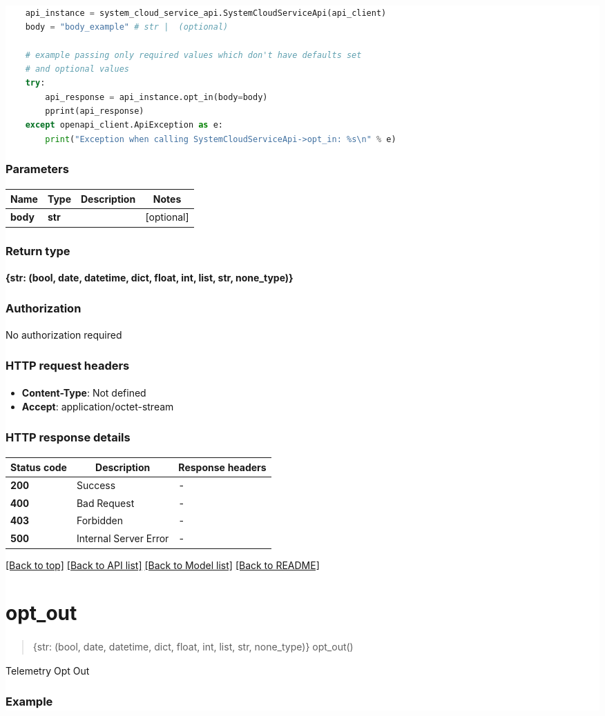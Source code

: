```python
    api_instance = system_cloud_service_api.SystemCloudServiceApi(api_client)
    body = "body_example" # str |  (optional)

    # example passing only required values which don't have defaults set
    # and optional values
    try:
        api_response = api_instance.opt_in(body=body)
        pprint(api_response)
    except openapi_client.ApiException as e:
        print("Exception when calling SystemCloudServiceApi->opt_in: %s\n" % e)
```


### Parameters

Name | Type | Description  | Notes
------------- | ------------- | ------------- | -------------
 **body** | **str**|  | [optional]

### Return type

**{str: (bool, date, datetime, dict, float, int, list, str, none_type)}**

### Authorization

No authorization required

### HTTP request headers

 - **Content-Type**: Not defined
 - **Accept**: application/octet-stream


### HTTP response details

| Status code | Description | Response headers |
|-------------|-------------|------------------|
**200** | Success |  -  |
**400** | Bad Request |  -  |
**403** | Forbidden |  -  |
**500** | Internal Server Error |  -  |

[[Back to top]](#) [[Back to API list]](../README.md#documentation-for-api-endpoints) [[Back to Model list]](../README.md#documentation-for-models) [[Back to README]](../README.md)

# **opt_out**
> {str: (bool, date, datetime, dict, float, int, list, str, none_type)} opt_out()



Telemetry Opt Out

### Example
